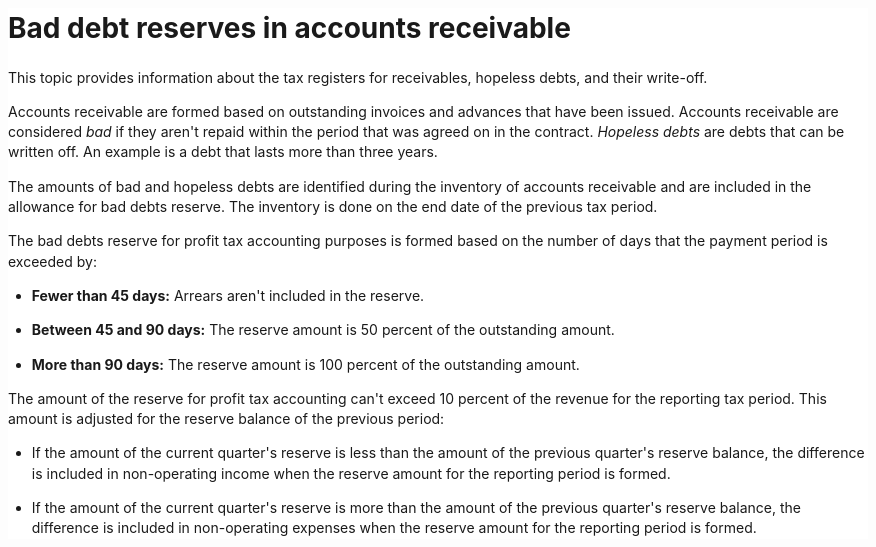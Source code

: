 ﻿---
title: 
description: 
ms.date: 06/24/2021
ms.topic: article
ms.service: dynamics365-financials
author: akroshkina
ms.author: 
manager: anayash
---

# Bad debt reserves in accounts receivable

<span id="_Toc179302494"
class="anchor"><span
id="_Toc238293134" class="anchor">This topic
provides information about the tax registers for receivables, hopeless
debts, and their write-off.

Accounts receivable are formed based on outstanding invoices and
advances that have been issued. Accounts receivable are considered *bad*
if they aren't repaid within the period that was agreed on in the
contract. *Hopeless debts* are debts that can be written off. An example
is a debt that lasts more than three years.

The amounts of bad and hopeless debts are identified during the
inventory of accounts receivable and are included in the allowance for
bad debts reserve. The inventory is done on the end date of the previous
tax period.

The bad debts reserve for profit tax accounting purposes is formed based
on the number of days that the payment period is exceeded by:

- **Fewer than 45 days:** Arrears aren't included in the reserve.

- **Between 45 and 90 days:** The reserve amount is 50 percent of the
    outstanding amount.

- **More than 90 days:** The reserve amount is 100 percent of the
    outstanding amount.

The amount of the reserve for profit tax accounting can't exceed 10
percent of the revenue for the reporting tax period. This amount is
adjusted for the reserve balance of the previous period:

-   If the amount of the current quarter's reserve is less than the
    amount of the previous quarter's reserve balance, the difference is
    included in non-operating income when the reserve amount for the
    reporting period is formed.

-   If the amount of the current quarter's reserve is more than the
    amount of the previous quarter's reserve balance, the difference is
    included in non-operating expenses when the reserve amount for the
    reporting period is formed.
